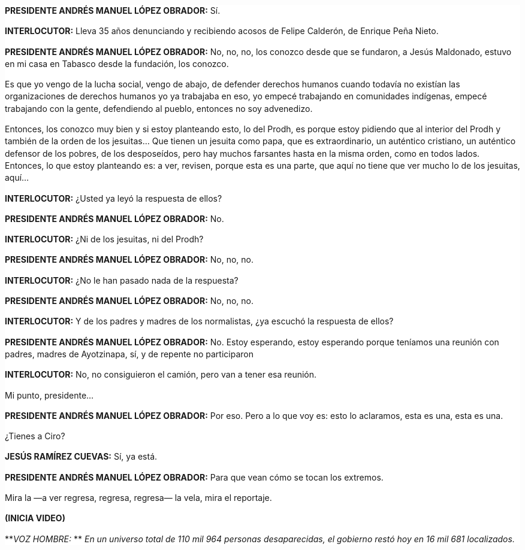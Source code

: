 **PRESIDENTE ANDRÉS MANUEL LÓPEZ OBRADOR:** Sí.

**INTERLOCUTOR:** Lleva 35 años denunciando y recibiendo acosos de Felipe
Calderón, de Enrique Peña Nieto.

**PRESIDENTE ANDRÉS MANUEL LÓPEZ OBRADOR:** No, no, no, los conozco desde que
se fundaron, a Jesús Maldonado, estuvo en mi casa en Tabasco desde la
fundación, los conozco.

Es que yo vengo de la lucha social, vengo de abajo, de defender derechos
humanos cuando todavía no existían las organizaciones de derechos humanos yo
ya trabajaba en eso, yo empecé trabajando en comunidades indígenas, empecé
trabajando con la gente, defendiendo al pueblo, entonces no soy advenedizo.

Entonces, los conozco muy bien y si estoy planteando esto, lo del Prodh, es
porque estoy pidiendo que al interior del Prodh y también de la orden de los
jesuitas… Que tienen un jesuita como papa, que es extraordinario, un auténtico
cristiano, un auténtico defensor de los pobres, de los desposeídos, pero hay
muchos farsantes hasta en la misma orden, como en todos lados. Entonces, lo
que estoy planteando es: a ver, revisen, porque esta es una parte, que aquí no
tiene que ver mucho lo de los jesuitas, aquí…

**INTERLOCUTOR:** ¿Usted ya leyó la respuesta de ellos?

**PRESIDENTE ANDRÉS MANUEL LÓPEZ OBRADOR:** No.

**INTERLOCUTOR:** ¿Ni de los jesuitas, ni del Prodh?

**PRESIDENTE ANDRÉS MANUEL LÓPEZ OBRADOR:** No, no, no.

**INTERLOCUTOR:** ¿No le han pasado nada de la respuesta?

**PRESIDENTE ANDRÉS MANUEL LÓPEZ OBRADOR:** No, no, no.

**INTERLOCUTOR:** Y de los padres y madres de los normalistas, ¿ya escuchó la
respuesta de ellos?

**PRESIDENTE ANDRÉS MANUEL LÓPEZ OBRADOR:** No. Estoy esperando, estoy
esperando porque teníamos una reunión con padres, madres de Ayotzinapa, sí, y
de repente no participaron

**INTERLOCUTOR:** No, no consiguieron el camión, pero van a tener esa reunión.

Mi punto, presidente…

**PRESIDENTE ANDRÉS MANUEL LÓPEZ OBRADOR:** Por eso. Pero a lo que voy es:
esto lo aclaramos, esta es una, esta es una.

¿Tienes a Ciro?

**JESÚS RAMÍREZ CUEVAS:** Sí, ya está.

**PRESIDENTE ANDRÉS MANUEL LÓPEZ OBRADOR:** Para que vean cómo se tocan los
extremos.

Mira la —a ver regresa, regresa, regresa— la vela, mira el reportaje.

**(INICIA VIDEO)**

**_VOZ HOMBRE:_ ** _En un universo total de 110 mil 964 personas
desaparecidas, el gobierno restó hoy en 16 mil 681 localizados._
